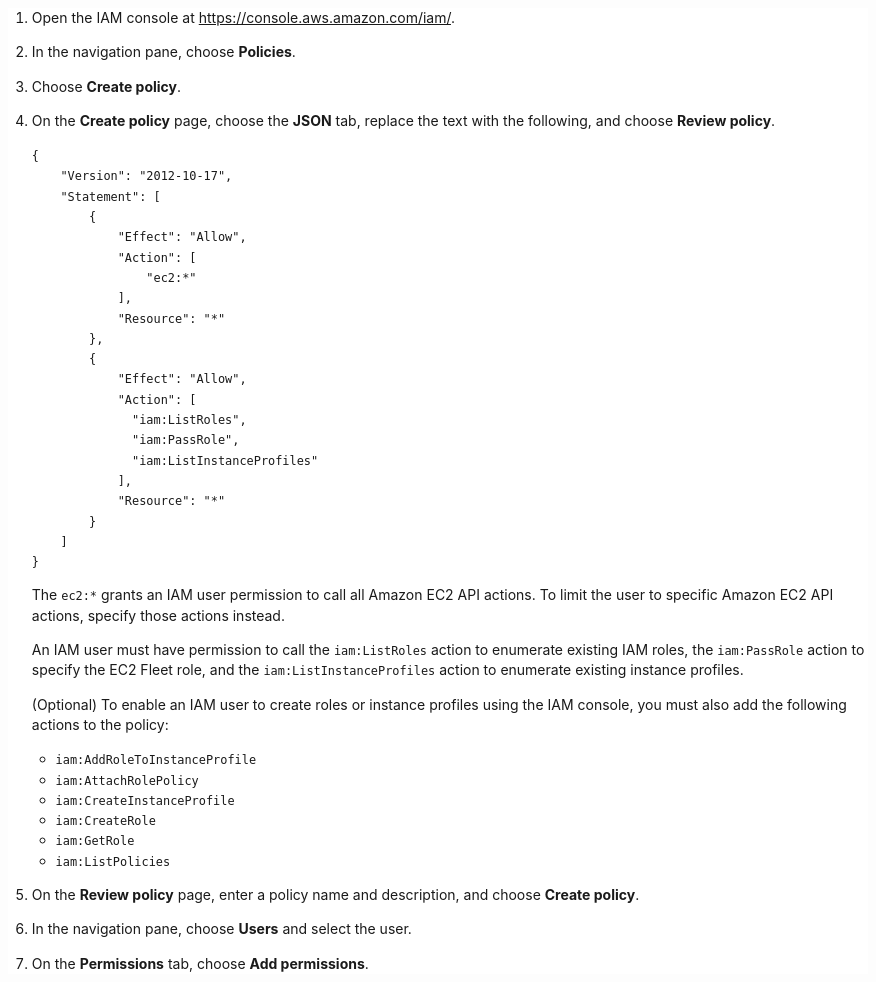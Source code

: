 1. Open the IAM console at [https://console\.aws\.amazon\.com/iam/](https://console.aws.amazon.com/iam/)\.

1. In the navigation pane, choose **Policies**\.

1. Choose **Create policy**\.

1. On the **Create policy** page, choose the **JSON** tab, replace the text with the following, and choose **Review policy**\.

   ```
   {
       "Version": "2012-10-17",
       "Statement": [
           {
               "Effect": "Allow",
               "Action": [
                   "ec2:*"
               ],
               "Resource": "*"
           },
           {
               "Effect": "Allow",
               "Action": [
                 "iam:ListRoles",
                 "iam:PassRole",
                 "iam:ListInstanceProfiles"
               ],
               "Resource": "*"
           }
       ]
   }
   ```

   The `ec2:*` grants an IAM user permission to call all Amazon EC2 API actions\. To limit the user to specific Amazon EC2 API actions, specify those actions instead\.

   An IAM user must have permission to call the `iam:ListRoles` action to enumerate existing IAM roles, the `iam:PassRole` action to specify the EC2 Fleet role, and the `iam:ListInstanceProfiles` action to enumerate existing instance profiles\.

   \(Optional\) To enable an IAM user to create roles or instance profiles using the IAM console, you must also add the following actions to the policy:
   + `iam:AddRoleToInstanceProfile`
   + `iam:AttachRolePolicy`
   + `iam:CreateInstanceProfile`
   + `iam:CreateRole`
   + `iam:GetRole`
   + `iam:ListPolicies`

1. On the **Review policy** page, enter a policy name and description, and choose **Create policy**\.

1. In the navigation pane, choose **Users** and select the user\.

1. On the **Permissions** tab, choose **Add permissions**\.
